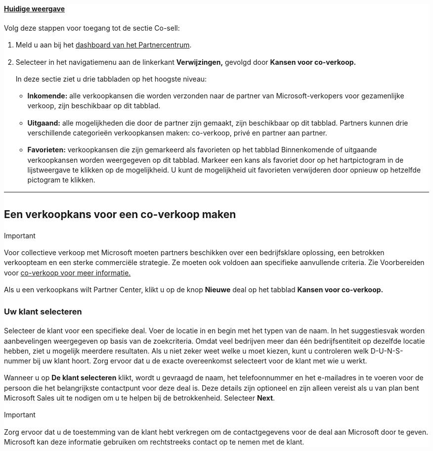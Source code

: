 #### <a name="current-view"></a>[Huidige weergave](#tab/current-view/)

Volg deze stappen voor toegang tot de sectie Co-sell:

1. Meld u aan bij het [dashboard van het Partnercentrum](https://partner.microsoft.com/dashboard).

2. Selecteer in het navigatiemenu aan de linkerkant **Verwijzingen,** gevolgd door **Kansen voor co-verkoop.**

   In deze sectie ziet u drie tabbladen op het hoogste niveau:

   - **Inkomende:** alle verkoopkansen die worden verzonden naar de partner van Microsoft-verkopers voor gezamenlijke verkoop, zijn beschikbaar op dit tabblad.

   - **Uitgaand:** alle mogelijkheden die door de partner zijn gemaakt, zijn beschikbaar op dit tabblad. Partners kunnen drie verschillende categorieën verkoopkansen maken: co-verkoop, privé en partner aan partner.

   - **Favorieten:** verkoopkansen die zijn gemarkeerd als favorieten op het tabblad Binnenkomende of uitgaande verkoopkansen worden weergegeven op dit tabblad. Markeer een kans als favoriet door op het hartpictogram in de lijstweergave te klikken op de mogelijkheid. U kunt de mogelijkheid uit favorieten verwijderen door opnieuw op hetzelfde pictogram te klikken.

* * *

## <a name="create-a-co-sell-opportunity"></a>Een verkoopkans voor een co-verkoop maken

> [!IMPORTANT]
> Voor collectieve verkoop met Microsoft moeten partners beschikken over een bedrijfsklare oplossing, een betrokken verkoopteam en een sterke commerciële strategie. Ze moeten ook voldoen aan specifieke aanvullende criteria. Zie Voorbereiden voor [co-verkoop voor meer informatie.](https://partner.microsoft.com/reach-customers/selling-with-microsoft#become-ready)

Als u een verkoopkans wilt Partner Center, klikt u op de knop **Nieuwe** deal op het tabblad **Kansen voor co-verkoop.**

### <a name="select-your-customer"></a>Uw klant selecteren

Selecteer de klant voor een specifieke deal. Voer de locatie in en begin met het typen van de naam. In het suggestiesvak worden aanbevelingen weergegeven op basis van de zoekcriteria. Omdat veel bedrijven meer dan één bedrijfsentiteit op dezelfde locatie hebben, ziet u mogelijk meerdere resultaten. Als u niet zeker weet welke u moet kiezen, kunt u controleren welk D-U-N-S-nummer bij uw klant hoort. Zorg ervoor dat u de exacte overeenkomst selecteert voor de klant met wie u werkt.

Wanneer u op **De klant selecteren** klikt, wordt u gevraagd de naam, het telefoonnummer en het e-mailadres in te voeren voor de persoon die het belangrijkste contactpunt voor deze deal is. Deze details zijn optioneel en zijn alleen vereist als u van plan bent Microsoft Sales uit te nodigen om u te helpen bij de betrokkenheid. Selecteer **Next**.

> [!IMPORTANT]
> Zorg ervoor dat u de toestemming van de klant hebt verkregen om de contactgegevens voor de deal aan Microsoft door te geven. Microsoft kan deze informatie gebruiken om rechtstreeks contact op te nemen met de klant.
